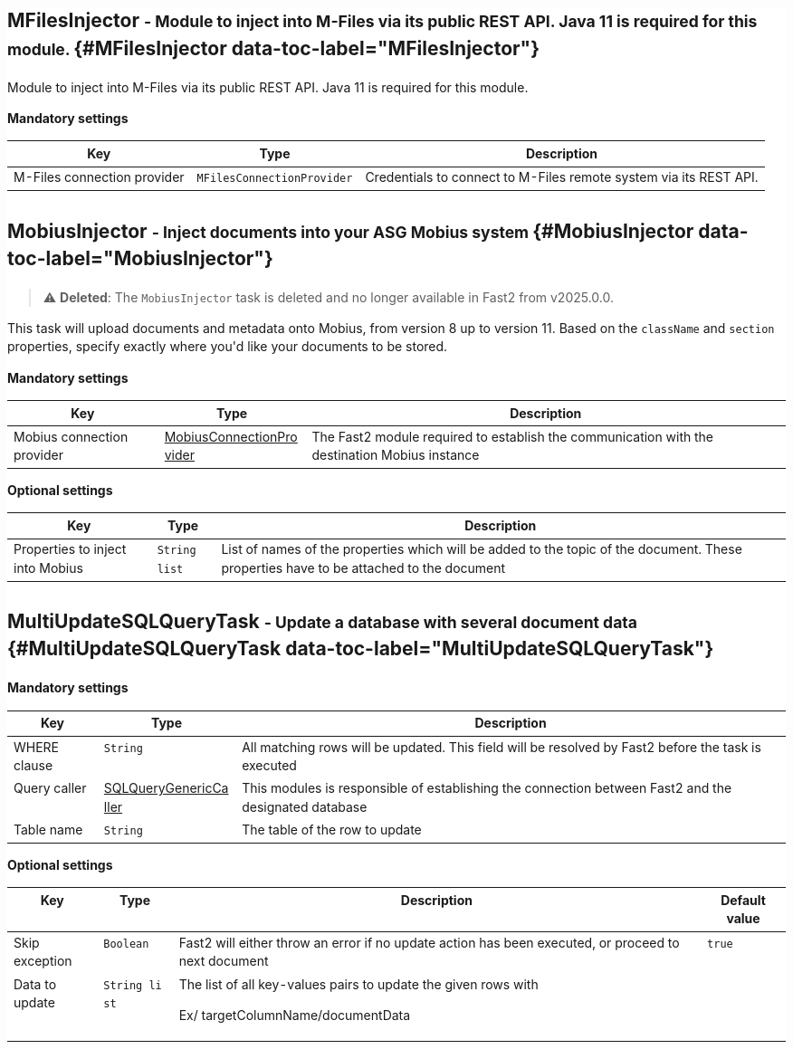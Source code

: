 ## MFilesInjector <small> - Module to inject into M-Files via its public REST API. Java 11 is required for this module. </small> {#MFilesInjector data-toc-label="MFilesInjector"}

Module to inject into M-Files via its public REST API. Java 11 is required for this module.

<b>Mandatory settings</b>

| Key                         | Type                       | Description                                                       |
| --------------------------- | -------------------------- | ----------------------------------------------------------------- |
| M-Files connection provider | `MFilesConnectionProvider` | Credentials to connect to M-Files remote system via its REST API. |

## MobiusInjector <small> - Inject documents into your ASG Mobius system </small> {#MobiusInjector data-toc-label="MobiusInjector"}

> ⚠️ **Deleted**: The `MobiusInjector` task is deleted and no longer available in Fast2 from v2025.0.0.

This task will upload documents and metadata onto Mobius, from version 8 up to version 11. Based on the `className` and `section` properties, specify exactly where you'd like your documents to be stored.

<b>Mandatory settings</b>

| Key                        | Type                                                                | Description                                                                                   |
| -------------------------- | ------------------------------------------------------------------- | --------------------------------------------------------------------------------------------- |
| Mobius connection provider | [MobiusConnectionProvider](credentials.md#MobiusConnectionProvider) | The Fast2 module required to establish the communication with the destination Mobius instance |

<b>Optional settings</b>

| Key                              | Type          | Description                                                                                                                            |
| -------------------------------- | ------------- | -------------------------------------------------------------------------------------------------------------------------------------- |
| Properties to inject into Mobius | `String list` | List of names of the properties which will be added to the topic of the document. These properties have to be attached to the document |

## MultiUpdateSQLQueryTask <small> - Update a database with several document data </small> {#MultiUpdateSQLQueryTask data-toc-label="MultiUpdateSQLQueryTask"}

<b>Mandatory settings</b>

| Key          | Type                                                          | Description                                                                                          |
| ------------ | ------------------------------------------------------------- | ---------------------------------------------------------------------------------------------------- |
| WHERE clause | `String`                                                      | All matching rows will be updated. This field will be resolved by Fast2 before the task is executed  |
| Query caller | [SQLQueryGenericCaller](credentials.md#SQLQueryGenericCaller) | This modules is responsible of establishing the connection between Fast2 and the designated database |
| Table name   | `String`                                                      | The table of the row to update                                                                       |

<b>Optional settings</b>

| Key            | Type          | Description                                                                                                    | Default value |
| -------------- | ------------- | -------------------------------------------------------------------------------------------------------------- | ------------- |
| Skip exception | `Boolean`     | Fast2 will either throw an error if no update action has been executed, or proceed to next document            | `true `       |
| Data to update | `String list` | The list of all key-values pairs to update the given rows with <br/> <p> Ex/ targetColumnName/documentData</p> |

